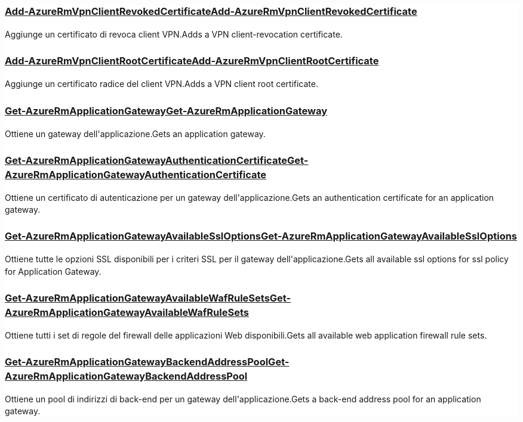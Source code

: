 ### [<span data-ttu-id="5b43b-159">Add-AzureRmVpnClientRevokedCertificate</span><span class="sxs-lookup"><span data-stu-id="5b43b-159">Add-AzureRmVpnClientRevokedCertificate</span></span>](Add-AzureRmVpnClientRevokedCertificate.md)
<span data-ttu-id="5b43b-160">Aggiunge un certificato di revoca client VPN.</span><span class="sxs-lookup"><span data-stu-id="5b43b-160">Adds a VPN client-revocation certificate.</span></span>

### [<span data-ttu-id="5b43b-161">Add-AzureRmVpnClientRootCertificate</span><span class="sxs-lookup"><span data-stu-id="5b43b-161">Add-AzureRmVpnClientRootCertificate</span></span>](Add-AzureRmVpnClientRootCertificate.md)
<span data-ttu-id="5b43b-162">Aggiunge un certificato radice del client VPN.</span><span class="sxs-lookup"><span data-stu-id="5b43b-162">Adds a VPN client root certificate.</span></span>

### [<span data-ttu-id="5b43b-163">Get-AzureRmApplicationGateway</span><span class="sxs-lookup"><span data-stu-id="5b43b-163">Get-AzureRmApplicationGateway</span></span>](Get-AzureRmApplicationGateway.md)
<span data-ttu-id="5b43b-164">Ottiene un gateway dell'applicazione.</span><span class="sxs-lookup"><span data-stu-id="5b43b-164">Gets an application gateway.</span></span>

### [<span data-ttu-id="5b43b-165">Get-AzureRmApplicationGatewayAuthenticationCertificate</span><span class="sxs-lookup"><span data-stu-id="5b43b-165">Get-AzureRmApplicationGatewayAuthenticationCertificate</span></span>](Get-AzureRmApplicationGatewayAuthenticationCertificate.md)
<span data-ttu-id="5b43b-166">Ottiene un certificato di autenticazione per un gateway dell'applicazione.</span><span class="sxs-lookup"><span data-stu-id="5b43b-166">Gets an authentication certificate for an application gateway.</span></span>

### [<span data-ttu-id="5b43b-167">Get-AzureRmApplicationGatewayAvailableSslOptions</span><span class="sxs-lookup"><span data-stu-id="5b43b-167">Get-AzureRmApplicationGatewayAvailableSslOptions</span></span>](Get-AzureRmApplicationGatewayAvailableSslOptions.md)
<span data-ttu-id="5b43b-168">Ottiene tutte le opzioni SSL disponibili per i criteri SSL per il gateway dell'applicazione.</span><span class="sxs-lookup"><span data-stu-id="5b43b-168">Gets all available ssl options for ssl policy for Application Gateway.</span></span>

### [<span data-ttu-id="5b43b-169">Get-AzureRmApplicationGatewayAvailableWafRuleSets</span><span class="sxs-lookup"><span data-stu-id="5b43b-169">Get-AzureRmApplicationGatewayAvailableWafRuleSets</span></span>](Get-AzureRmApplicationGatewayAvailableWafRuleSets.md)
<span data-ttu-id="5b43b-170">Ottiene tutti i set di regole del firewall delle applicazioni Web disponibili.</span><span class="sxs-lookup"><span data-stu-id="5b43b-170">Gets all available web application firewall rule sets.</span></span>

### [<span data-ttu-id="5b43b-171">Get-AzureRmApplicationGatewayBackendAddressPool</span><span class="sxs-lookup"><span data-stu-id="5b43b-171">Get-AzureRmApplicationGatewayBackendAddressPool</span></span>](Get-AzureRmApplicationGatewayBackendAddressPool.md)
<span data-ttu-id="5b43b-172">Ottiene un pool di indirizzi di back-end per un gateway dell'applicazione.</span><span class="sxs-lookup"><span data-stu-id="5b43b-172">Gets a back-end address pool for an application gateway.</span></span>
